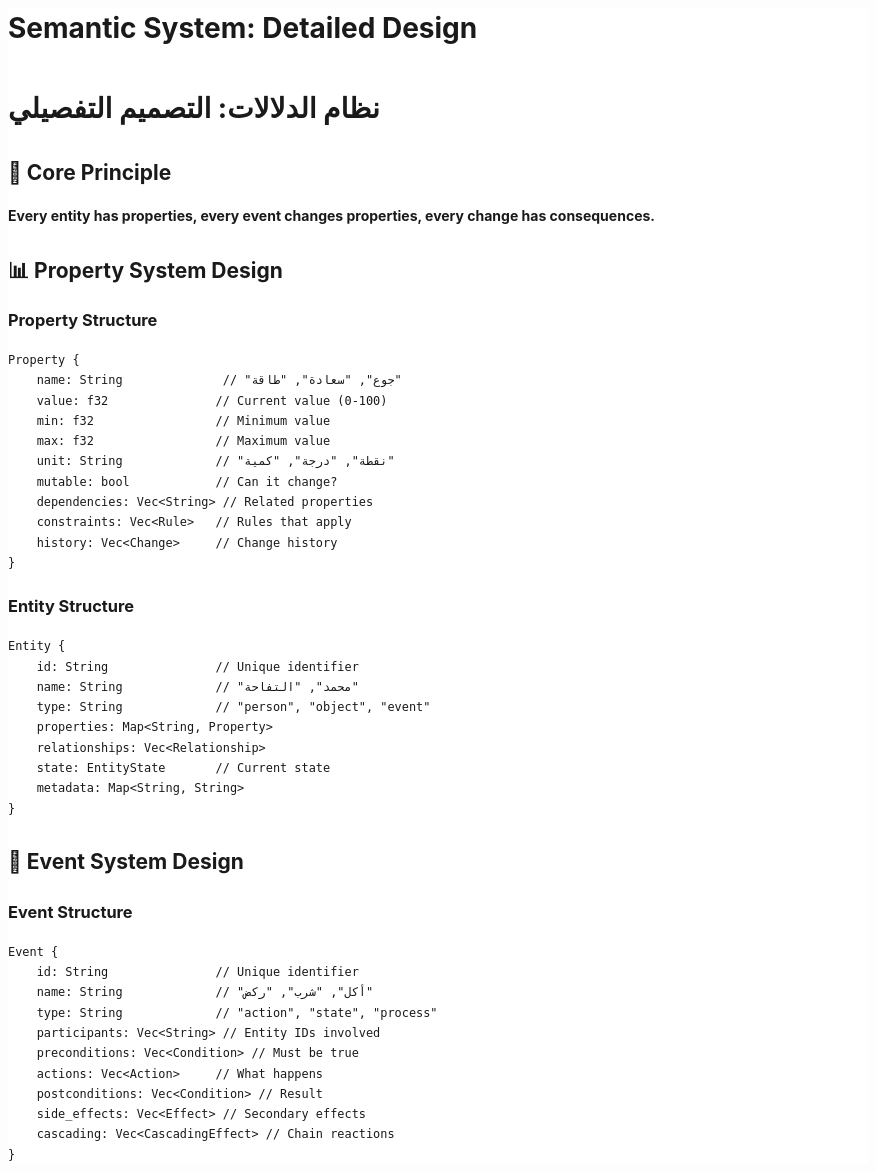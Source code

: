 # Semantic System: Detailed Design
# نظام الدلالات: التصميم التفصيلي

## 🎯 Core Principle

**Every entity has properties, every event changes properties, every change has consequences.**

## 📊 Property System Design

### Property Structure
```
Property {
    name: String              // "جوع", "سعادة", "طاقة"
    value: f32               // Current value (0-100)
    min: f32                 // Minimum value
    max: f32                 // Maximum value
    unit: String             // "نقطة", "درجة", "كمية"
    mutable: bool            // Can it change?
    dependencies: Vec<String> // Related properties
    constraints: Vec<Rule>   // Rules that apply
    history: Vec<Change>     // Change history
}
```

### Entity Structure
```
Entity {
    id: String               // Unique identifier
    name: String             // "محمد", "التفاحة"
    type: String             // "person", "object", "event"
    properties: Map<String, Property>
    relationships: Vec<Relationship>
    state: EntityState       // Current state
    metadata: Map<String, String>
}
```

## 🔄 Event System Design

### Event Structure
```
Event {
    id: String               // Unique identifier
    name: String             // "أكل", "شرب", "ركض"
    type: String             // "action", "state", "process"
    participants: Vec<String> // Entity IDs involved
    preconditions: Vec<Condition> // Must be true
    actions: Vec<Action>     // What happens
    postconditions: Vec<Condition> // Result
    side_effects: Vec<Effect> // Secondary effects
    cascading: Vec<CascadingEffect> // Chain reactions
}
```

